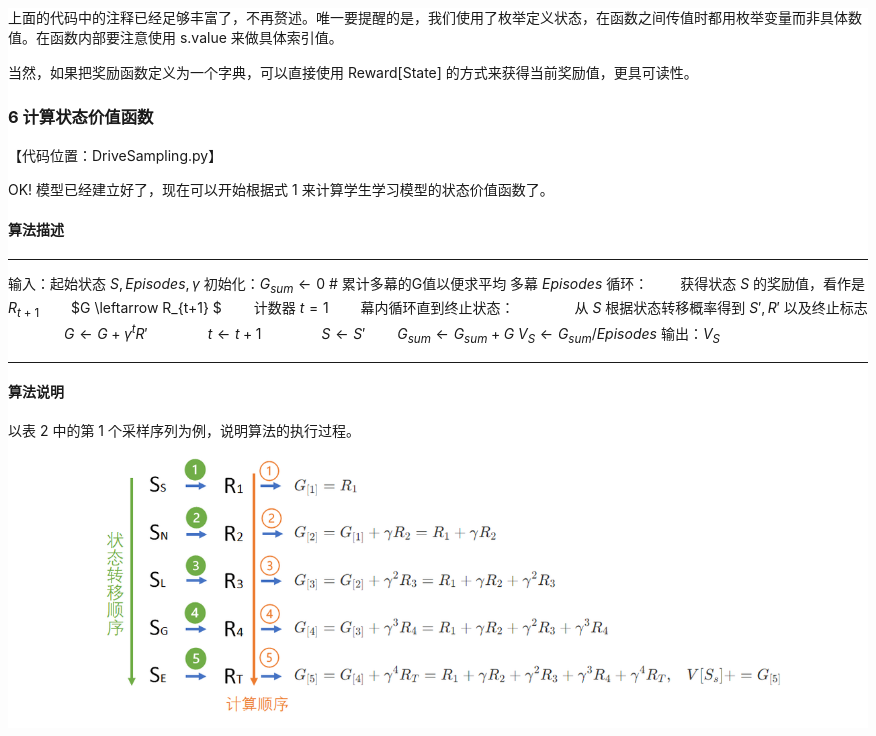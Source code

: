 上面的代码中的注释已经足够丰富了，不再赘述。唯一要提醒的是，我们使用了枚举定义状态，在函数之间传值时都用枚举变量而非具体数值。在函数内部要注意使用 s.value 来做具体索引值。

当然，如果把奖励函数定义为一个字典，可以直接使用 Reward[State] 的方式来获得当前奖励值，更具可读性。

### 6 计算状态价值函数

【代码位置：DriveSampling.py】

OK! 模型已经建立好了，现在可以开始根据式 1 来计算学生学习模型的状态价值函数了。

#### 算法描述

----
输入：起始状态 $S, Episodes, \gamma$
初始化：$G_{sum} \leftarrow 0$  # 累计多幕的G值以便求平均
多幕 $Episodes$ 循环：
　　获得状态 $S$ 的奖励值，看作是 $R_{t+1}$
　　$G \leftarrow R_{t+1} $
　　计数器 $t=1$
　　幕内循环直到终止状态：
　　　　从 $S$ 根据状态转移概率得到 $S',R'$ 以及终止标志
　　　　$G \leftarrow G + \gamma^t R'$
　　　　$t \leftarrow t+1$
　　　　$S \leftarrow S'$
　　$G_{sum} \leftarrow G_{sum}+G$
$V_S \leftarrow G_{sum} / Episodes$
输出：$V_S$

---

#### 算法说明

以表 2 中的第 1 个采样序列为例，说明算法的执行过程。

<center>
<img src="./img/Sampling.png" width="80%">
